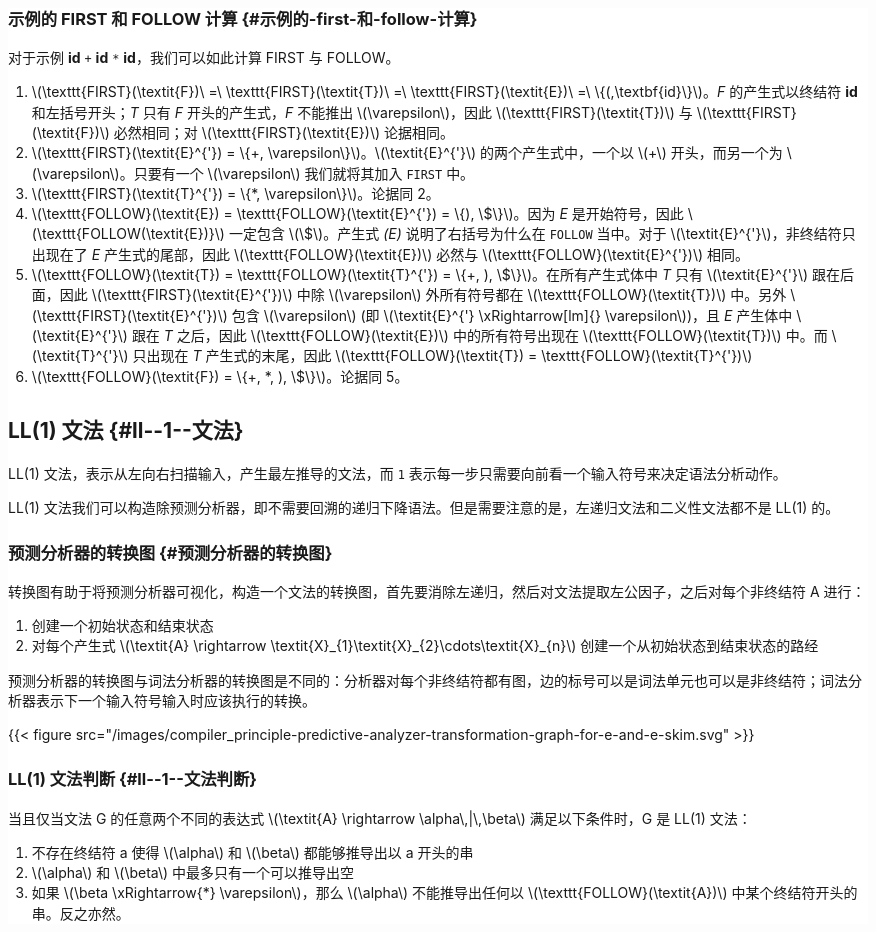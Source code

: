 
### 示例的 FIRST 和 FOLLOW 计算 {#示例的-first-和-follow-计算}

对于示例 **id** `+` **id** `*` **id**，我们可以如此计算 FIRST 与 FOLLOW。

1.  \\(\texttt{FIRST}(\textit{F})\ =\ \texttt{FIRST}(\textit{T})\ =\\
         \texttt{FIRST}(\textit{E})\ =\ \\{(,\textbf{id}\\}\\)。_F_ 的产生式以终结符
    **id** 和左括号开头；_T_ 只有 _F_ 开头的产生式，_F_ 不能推出 \\(\varepsilon\\)，因此
    \\(\texttt{FIRST}(\textit{T})\\) 与 \\(\texttt{FIRST}(\textit{F})\\) 必然相同；对 \\(\texttt{FIRST}(\textit{E})\\) 论据相同。
2.  \\(\texttt{FIRST}(\textit{E}^{'}) = \\{+, \varepsilon\\}\\)。\\(\textit{E}^{'}\\) 的两个产生式中，一个以 \\(+\\) 开头，而另一个为 \\(\varepsilon\\)。只要有一个 \\(\varepsilon\\) 我们就将其加入 `FIRST` 中。
3.  \\(\texttt{FIRST}(\textit{T}^{'}) = \\{\*, \varepsilon\\}\\)。论据同 2。
4.  \\(\texttt{FOLLOW}(\textit{E}) = \texttt{FOLLOW}(\textit{E}^{'}) = \\{), \\$\\}\\)。因为 _E_ 是开始符号，因此 \\(\texttt{FOLLOW(\textit{E})}\\) 一定包含 \\(\\$\\)。产生式 _(E)_ 说明了右括号为什么在 `FOLLOW` 当中。对于 \\(\textit{E}^{'}\\)，非终结符只出现在了 _E_ 产生式的尾部，因此 \\(\texttt{FOLLOW}(\textit{E})\\) 必然与
    \\(\texttt{FOLLOW}(\textit{E}^{'})\\) 相同。
5.  \\(\texttt{FOLLOW}(\textit{T}) = \texttt{FOLLOW}(\textit{T}^{'}) = \\{+, ),
         \\$\\}\\)。在所有产生式体中 _T_ 只有 \\(\textit{E}^{'}\\) 跟在后面，因此
    \\(\texttt{FIRST}(\textit{E}^{'})\\) 中除 \\(\varepsilon\\) 外所有符号都在
    \\(\texttt{FOLLOW}(\textit{T})\\) 中。另外 \\(\texttt{FIRST}(\textit{E}^{'})\\)
    包含 \\(\varepsilon\\) (即 \\(\textit{E}^{'} \xRightarrow[lm]{} \varepsilon\\))，且 _E_ 产生体中
    \\(\textit{E}^{'}\\) 跟在 _T_ 之后，因此 \\(\texttt{FOLLOW}(\textit{E})\\) 中的所有符号出现在 \\(\texttt{FOLLOW}(\textit{T})\\) 中。而 \\(\textit{T}^{'}\\) 只出现在 _T_ 产生式的末尾，因此 \\(\texttt{FOLLOW}(\textit{T}) =
         \texttt{FOLLOW}(\textit{T}^{'})\\)
6.  \\(\texttt{FOLLOW}(\textit{F}) = \\{+, \*, ), \\$\\}\\)。论据同 5。


## LL(1) 文法 {#ll--1--文法}

LL(1) 文法，表示从左向右扫描输入，产生最左推导的文法，而 `1` 表示每一步只需要向前看一个输入符号来决定语法分析动作。

LL(1) 文法我们可以构造除预测分析器，即不需要回溯的递归下降语法。但是需要注意的是，左递归文法和二义性文法都不是 LL(1) 的。


### 预测分析器的转换图 {#预测分析器的转换图}

转换图有助于将预测分析器可视化，构造一个文法的转换图，首先要消除左递归，然后对文法提取左公因子，之后对每个非终结符 A 进行：

1.  创建一个初始状态和结束状态
2.  对每个产生式 \\(\textit{A} \rightarrow \textit{X}\_{1}\textit{X}\_{2}\cdots\textit{X}\_{n}\\)
    创建一个从初始状态到结束状态的路经

预测分析器的转换图与词法分析器的转换图是不同的：分析器对每个非终结符都有图，边的标号可以是词法单元也可以是非终结符；词法分析器表示下一个输入符号输入时应该执行的转换。

{{< figure src="/images/compiler_principle-predictive-analyzer-transformation-graph-for-e-and-e-skim.svg" >}}


### LL(1) 文法判断 {#ll--1--文法判断}

当且仅当文法 G 的任意两个不同的表达式 \\(\textit{A} \rightarrow \alpha\\,|\\,\beta\\) 满足以下条件时，G
是 LL(1) 文法：

1.  不存在终结符 a 使得 \\(\alpha\\) 和 \\(\beta\\) 都能够推导出以 a 开头的串
2.  \\(\alpha\\) 和 \\(\beta\\) 中最多只有一个可以推导出空
3.  如果 \\(\beta \xRightarrow{\*} \varepsilon\\)，那么 \\(\alpha\\) 不能推导出任何以
    \\(\texttt{FOLLOW}(\textit{A})\\) 中某个终结符开头的串。反之亦然。
